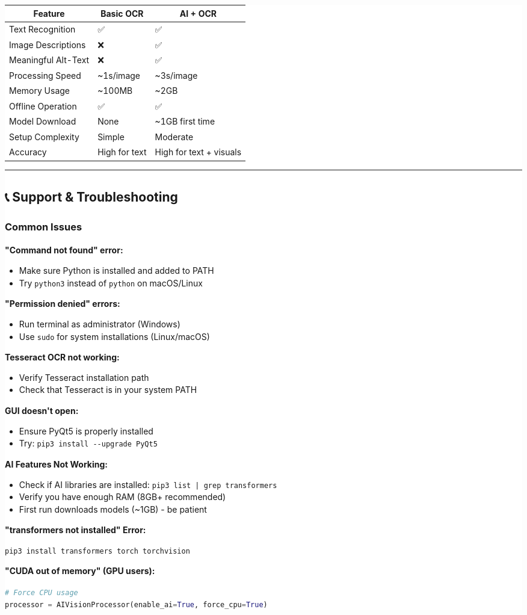| Feature | Basic OCR | AI + OCR |
|---------|-----------|-----------|
| Text Recognition | ✅ | ✅ |
| Image Descriptions | ❌ | ✅ |
| Meaningful Alt-Text | ❌ | ✅ |
| Processing Speed | ~1s/image | ~3s/image |
| Memory Usage | ~100MB | ~2GB |
| Offline Operation | ✅ | ✅ |
| Model Download | None | ~1GB first time |
| Setup Complexity | Simple | Moderate |
| Accuracy | High for text | High for text + visuals |

---

## 📞 Support & Troubleshooting

### **Common Issues**

**"Command not found" error:**
- Make sure Python is installed and added to PATH
- Try `python3` instead of `python` on macOS/Linux

**"Permission denied" errors:**
- Run terminal as administrator (Windows)
- Use `sudo` for system installations (Linux/macOS)

**Tesseract OCR not working:**
- Verify Tesseract installation path
- Check that Tesseract is in your system PATH

**GUI doesn't open:**
- Ensure PyQt5 is properly installed
- Try: `pip3 install --upgrade PyQt5`

**AI Features Not Working:**
- Check if AI libraries are installed: `pip3 list | grep transformers`
- Verify you have enough RAM (8GB+ recommended)
- First run downloads models (~1GB) - be patient

**"transformers not installed" Error:**
```bash
pip3 install transformers torch torchvision
```

**"CUDA out of memory" (GPU users):**
```python
# Force CPU usage
processor = AIVisionProcessor(enable_ai=True, force_cpu=True)
```
